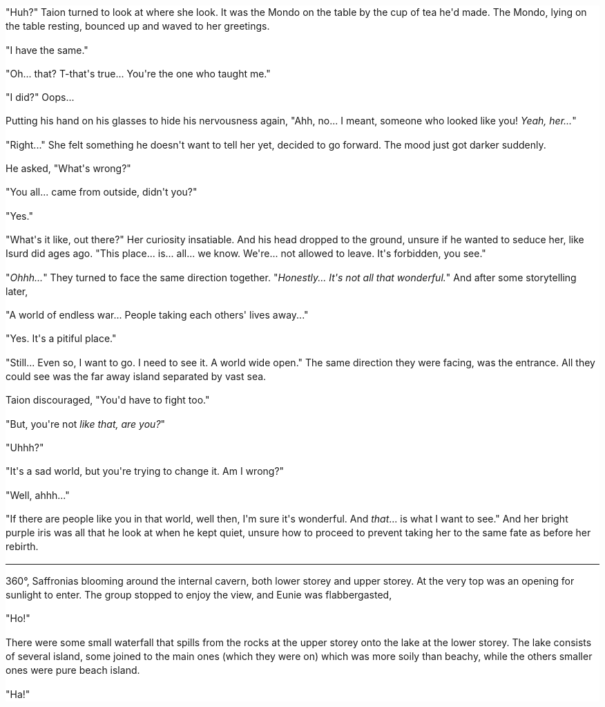 "Huh?" Taion turned to look at where she look. It was the Mondo on the table by the cup of tea he'd made. The Mondo, lying on the table resting, bounced up and waved to her greetings. 

"I have the same."

"Oh... that? T-that's true... You're the one who taught me."

"I did?" Oops...

Putting his hand on his glasses to hide his nervousness again, "Ahh, no... I meant, someone who looked like you! _Yeah, her..._"

"Right..." She felt something he doesn't want to tell her yet, decided to go forward. The mood just got darker suddenly. 

He asked, "What's wrong?" 

"You all... came from outside, didn't you?"

"Yes."

"What's it like, out there?" Her curiosity insatiable. And his head dropped to the ground, unsure if he wanted to seduce her, like Isurd did ages ago. "This place... is... all... we know. We're... not allowed to leave. It's forbidden, you see."

"_Ohhh..._" They turned to face the same direction together. "_Honestly... It's not all that wonderful._" And after some storytelling later, 

"A world of endless war... People taking each others' lives away..."

"Yes. It's a pitiful place."

"Still... Even so, I want to go. I need to see it. A world wide open." The same direction they were facing, was the entrance. All they could see was the far away island separated by vast sea.

Taion discouraged, "You'd have to fight too."

"But, you're not _like that, are you?_"

"Uhhh?"

"It's a sad world, but you're trying to change it. Am I wrong?"

"Well, ahhh..."

"If there are people like you in that world, well then, I'm sure it's wonderful. And _that_... is what I want to see." And her bright purple iris was all that he look at when he kept quiet, unsure how to proceed to prevent taking her to the same fate as before her rebirth. 

---

360°, Saffronias blooming around the internal cavern, both lower storey and upper storey. At the very top was an opening for sunlight to enter. The group stopped to enjoy the view, and Eunie was flabbergasted,

"Ho!"

There were some small waterfall that spills from the rocks at the upper storey onto the lake at the lower storey. The lake consists of several island, some joined to the main ones (which they were on) which was more soily than beachy, while the others smaller ones were pure beach island. 

"Ha!"
